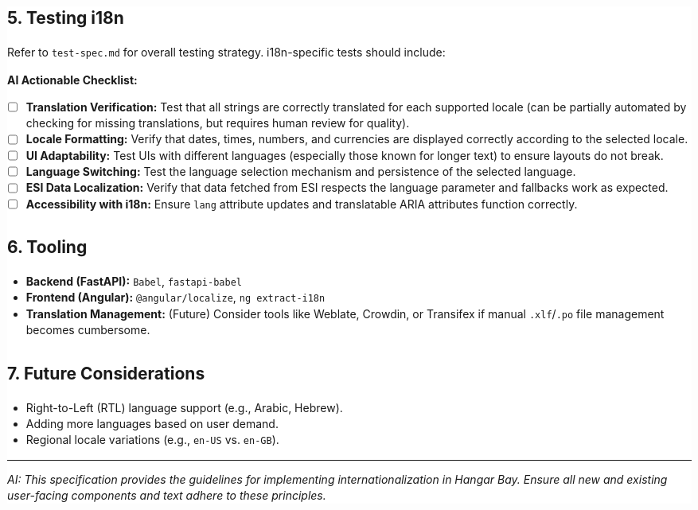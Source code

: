 ## 5. Testing i18n

Refer to `test-spec.md` for overall testing strategy. i18n-specific tests should include:

**AI Actionable Checklist:**

*   [ ] **Translation Verification:** Test that all strings are correctly translated for each supported locale (can be partially automated by checking for missing translations, but requires human review for quality).
*   [ ] **Locale Formatting:** Verify that dates, times, numbers, and currencies are displayed correctly according to the selected locale.
*   [ ] **UI Adaptability:** Test UIs with different languages (especially those known for longer text) to ensure layouts do not break.
*   [ ] **Language Switching:** Test the language selection mechanism and persistence of the selected language.
*   [ ] **ESI Data Localization:** Verify that data fetched from ESI respects the language parameter and fallbacks work as expected.
*   [ ] **Accessibility with i18n:** Ensure `lang` attribute updates and translatable ARIA attributes function correctly.

## 6. Tooling

*   **Backend (FastAPI):** `Babel`, `fastapi-babel`
*   **Frontend (Angular):** `@angular/localize`, `ng extract-i18n`
*   **Translation Management:** (Future) Consider tools like Weblate, Crowdin, or Transifex if manual `.xlf`/`.po` file management becomes cumbersome.

## 7. Future Considerations

*   Right-to-Left (RTL) language support (e.g., Arabic, Hebrew).
*   Adding more languages based on user demand.
*   Regional locale variations (e.g., `en-US` vs. `en-GB`).

---
*AI: This specification provides the guidelines for implementing internationalization in Hangar Bay. Ensure all new and existing user-facing components and text adhere to these principles.*
